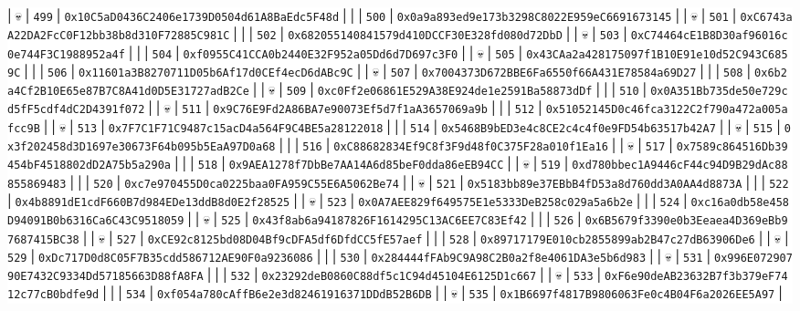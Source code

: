 | 💀 | `499` | `0x10C5aD0436C2406e1739D0504d61A8BaEdc5F48d` |
|  | `500` | `0x0a9a893ed9e173b3298C8022E959eC6691673145` |
| 💀 | `501` | `0xC6743aA22DA2FcC0F12bb38b8d310F72885C981C` |
|  | `502` | `0x682055140841579d410DCCF30E328fd080d72DbD` |
| 💀 | `503` | `0xC74464cE1B8D30af96016c0e744F3C1988952a4f` |
|  | `504` | `0xf0955C41CCA0b2440E32F952a05Dd6d7D697c3F0` |
| 💀 | `505` | `0x43CAa2a428175097f1B10E91e10d52C943C6859C` |
|  | `506` | `0x11601a3B8270711D05b6Af17d0CEf4ecD6dABc9C` |
| 💀 | `507` | `0x7004373D672BBE6Fa6550f66A431E78584a69D27` |
|  | `508` | `0x6b2a4Cf2B10E65e87B7C8A41d0D5E31727adB2Ce` |
| 💀 | `509` | `0xc0Ff2e06861E529A38E924de1e2591Ba58873dDf` |
|  | `510` | `0x0A351Bb735de50e729cd5fF5cdf4dC2D4391f072` |
| 💀 | `511` | `0x9C76E9Fd2A86BA7e90073Ef5d7f1aA3657069a9b` |
|  | `512` | `0x51052145D0c46fca3122C2f790a472a005afcc9B` |
| 💀 | `513` | `0x7F7C1F71C9487c15acD4a564F9C4BE5a28122018` |
|  | `514` | `0x5468B9bED3e4c8CE2c4c4f0e9FD54b63517b42A7` |
| 💀 | `515` | `0x3f202458d3D1697e30673F64b095b5EaA97D0a68` |
|  | `516` | `0xC88682834Ef9C8f3F9d48f0C375F28a010f1Ea16` |
| 💀 | `517` | `0x7589c864516Db39454bF4518802dD2A75b5a290a` |
|  | `518` | `0x9AEA1278f7DbBe7AA14A6d85beF0dda86eEB94CC` |
| 💀 | `519` | `0xd780bbec1A9446cF44c94D9B29dAc88855869483` |
|  | `520` | `0xc7e970455D0ca0225baa0FA959C55E6A5062Be74` |
| 💀 | `521` | `0x5183bb89e37EBbB4fD53a8d760dd3A0AA4d8873A` |
|  | `522` | `0x4b8891dE1cdF660B7d984EDe13ddB8d0E2f28525` |
| 💀 | `523` | `0x0A7AEE829f649575E1e5333DeB258c029a5a6b2e` |
|  | `524` | `0xc16a0db58e458D94091B0b6316Ca6C43C9518059` |
| 💀 | `525` | `0x43f8ab6a94187826F1614295C13AC6EE7C83Ef42` |
|  | `526` | `0x6B5679f3390e0b3Eeaea4D369eBb97687415BC38` |
| 💀 | `527` | `0xCE92c8125bd08D04Bf9cDFA5df6DfdCC5fE57aef` |
|  | `528` | `0x89717179E010cb2855899ab2B47c27dB63906De6` |
| 💀 | `529` | `0xDc717D0d8C05F7B35cdd586712AE90F0a9236086` |
|  | `530` | `0x284444fFAb9C9A98C2B0a2f8e4061DA3e5b6d983` |
| 💀 | `531` | `0x996E07290790E7432C9334Dd57185663D88fA8FA` |
|  | `532` | `0x23292deB0860C88df5c1C94d45104E6125D1c667` |
| 💀 | `533` | `0xF6e90deAB23632B7f3b379eF7412c77cB0bdfe9d` |
|  | `534` | `0xf054a780cAffB6e2e3d82461916371DDdB52B6DB` |
| 💀 | `535` | `0x1B6697f4817B9806063Fe0c4B04F6a2026EE5A97` |